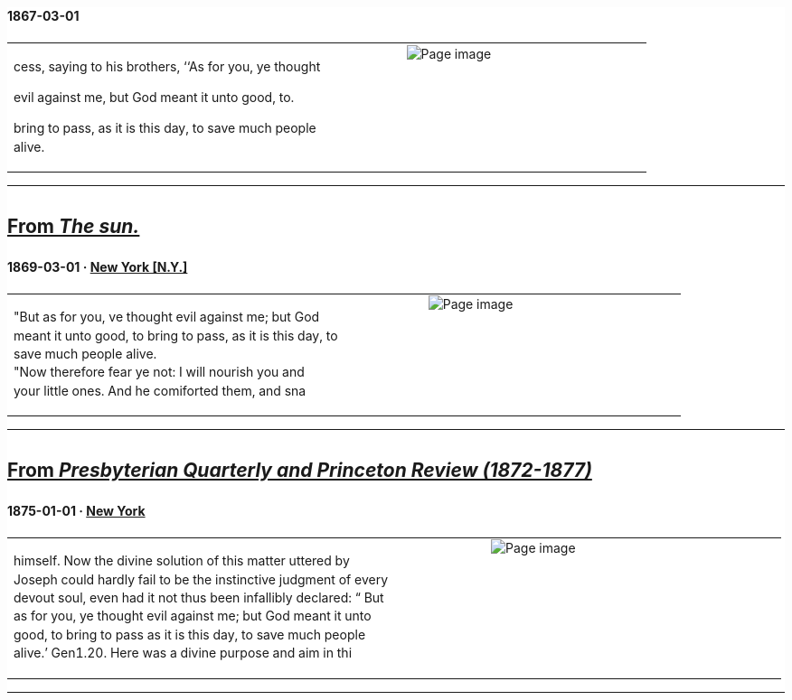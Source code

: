 #### 1867-03-01

<table style="width: 100%;"><tr><td style="width: 50%">

  
  
cess, saying to his brothers, ‘‘As for you, ye thought  
  
evil against me, but God meant it unto good, to.  
  
bring to pass, as it is this day, to save much people  
alive.
</td><td style="width: 50%; max-height: 75%; margin: auto; display: block;">
<img alt="Page image" src="https://iiif.archive.org/image/iiif/2/sim_sunday-magazine_1867-03-01_3_6%2Fsim_sunday-magazine_1867-03-01_3_6_jp2.zip%2Fsim_sunday-magazine_1867-03-01_3_6_jp2%2Fsim_sunday-magazine_1867-03-01_3_6_0029.jp2/pct:14.430284857571214,14.253048780487806,37.93103448275862,4.522357723577236/600,/0/default.jpg"/>
</td>
</tr></table>

---

## [From _The sun._](https://www.loc.gov/resource/sn83030272/1869-03-01/ed-1/?sp=2)

#### 1869-03-01 &middot; [New York [N.Y.]](http://dbpedia.org/resource/New_York_City)

<table style="width: 100%;"><tr><td style="width: 50%">

  
&quot;But as for you, ve thought evil against me; but God  
meant it unto good, to bring to pass, as it is this day, to  
save much people alive.  
&quot;Now therefore fear ye not: I will nourish you and  
your little ones. And he comiforted them, and sna
</td><td style="width: 50%; max-height: 75%; margin: auto; display: block;">
<img alt="Page image" src="https://tile.loc.gov/image-services/iiif/service:ndnp:nn:batch_nn_brown_ver01:data:sn83030272:00206536093:1869030101:0833/pct:232.36677115987462,208.69033047735618,50.078369905956116,7.405140758873929/!600,600/0/default.jpg"/>
</td>
</tr></table>

---

## [From _Presbyterian Quarterly and Princeton Review (1872-1877)_](https://archive.org/details/sim_new-princeton-review_1875-01_4_13/page/n74/mode/1up?view=theater)

#### 1875-01-01 &middot; [New York](http://dbpedia.org/resource/New_York_City)

<table style="width: 100%;"><tr><td style="width: 50%">

  
himself. Now the divine solution of this matter uttered by  
Joseph could hardly fail to be the instinctive judgment of every  
devout soul, even had it not thus been infallibly declared: “ But  
as for you, ye thought evil against me; but God meant it unto  
good, to bring to pass as it is this day, to save much people  
alive.’ Gen1.20. Here was a divine purpose and aim in thi
</td><td style="width: 50%; max-height: 75%; margin: auto; display: block;">
<img alt="Page image" src="https://iiif.archive.org/image/iiif/2/sim_new-princeton-review_1875-01_4_13%2Fsim_new-princeton-review_1875-01_4_13_jp2.zip%2Fsim_new-princeton-review_1875-01_4_13_jp2%2Fsim_new-princeton-review_1875-01_4_13_0074.jp2/pct:16.53368794326241,71.39689578713968,67.10992907801419,10.310421286031042/600,/0/default.jpg"/>
</td>
</tr></table>

---